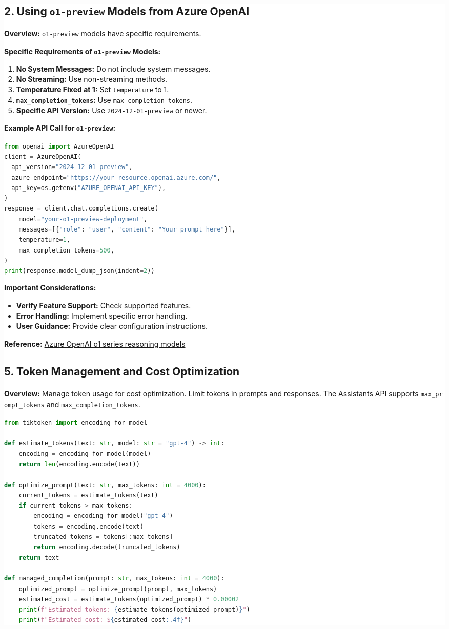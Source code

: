 ## 2. Using `o1-preview` Models from Azure OpenAI

**Overview:**
`o1-preview` models have specific requirements.

**Specific Requirements of `o1-preview` Models:**
1.  **No System Messages:** Do not include system messages.
2.  **No Streaming:** Use non-streaming methods.
3.  **Temperature Fixed at 1:** Set `temperature` to 1.
4.  **`max_completion_tokens`:** Use `max_completion_tokens`.
5.  **Specific API Version:** Use `2024-12-01-preview` or newer.

**Example API Call for `o1-preview`:**
```python
from openai import AzureOpenAI
client = AzureOpenAI(
  api_version="2024-12-01-preview",
  azure_endpoint="https://your-resource.openai.azure.com/",
  api_key=os.getenv("AZURE_OPENAI_API_KEY"),
)
response = client.chat.completions.create(
    model="your-o1-preview-deployment",
    messages=[{"role": "user", "content": "Your prompt here"}],
    temperature=1,
    max_completion_tokens=500,
)
print(response.model_dump_json(indent=2))
```

**Important Considerations:**
*   **Verify Feature Support:** Check supported features.
*   **Error Handling:** Implement specific error handling.
*   **User Guidance:** Provide clear configuration instructions.

**Reference:**
[Azure OpenAI o1 series reasoning models](https://learn.microsoft.com/en-us/azure/ai-services/openai/how-to/reasoning?tabs=python#usage)


## 5. Token Management and Cost Optimization

**Overview:**
Manage token usage for cost optimization. Limit tokens in prompts and responses. The Assistants API supports `max_prompt_tokens` and `max_completion_tokens`.

```python
from tiktoken import encoding_for_model

def estimate_tokens(text: str, model: str = "gpt-4") -> int:
    encoding = encoding_for_model(model)
    return len(encoding.encode(text))

def optimize_prompt(text: str, max_tokens: int = 4000):
    current_tokens = estimate_tokens(text)
    if current_tokens > max_tokens:
        encoding = encoding_for_model("gpt-4")
        tokens = encoding.encode(text)
        truncated_tokens = tokens[:max_tokens]
        return encoding.decode(truncated_tokens)
    return text

def managed_completion(prompt: str, max_tokens: int = 4000):
    optimized_prompt = optimize_prompt(prompt, max_tokens)
    estimated_cost = estimate_tokens(optimized_prompt) * 0.00002
    print(f"Estimated tokens: {estimate_tokens(optimized_prompt)}")
    print(f"Estimated cost: ${estimated_cost:.4f}")
```